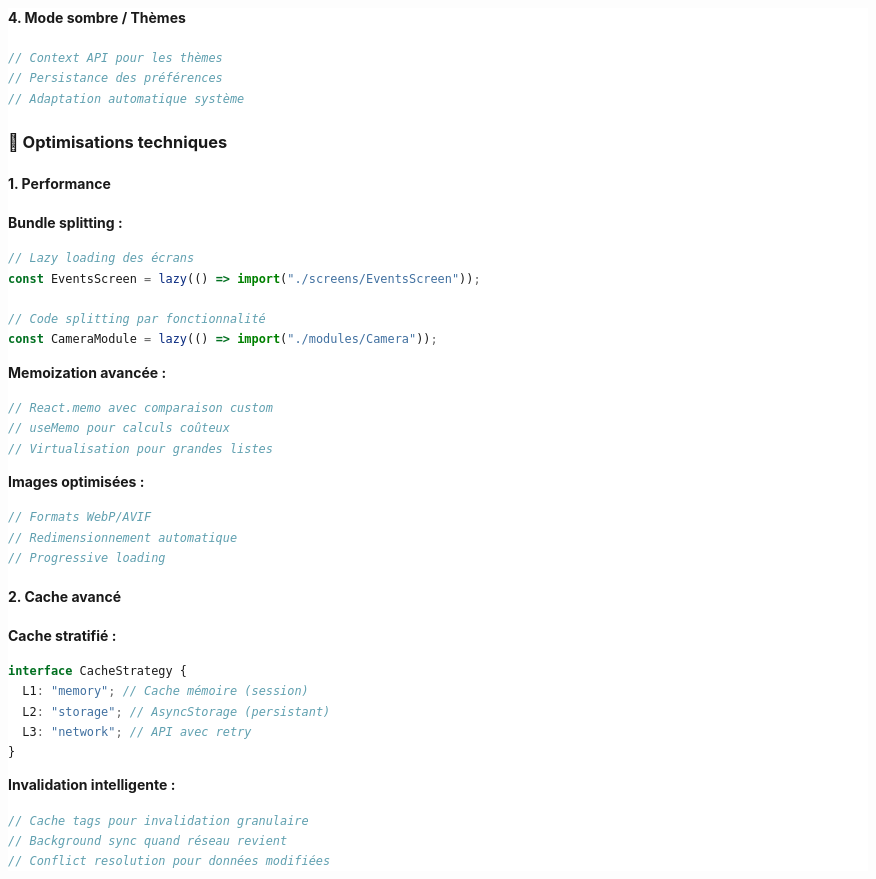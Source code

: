 #### **4. Mode sombre / Thèmes**

```typescript
// Context API pour les thèmes
// Persistance des préférences
// Adaptation automatique système
```

### 🔧 Optimisations techniques

#### **1. Performance**

**Bundle splitting :**

```typescript
// Lazy loading des écrans
const EventsScreen = lazy(() => import("./screens/EventsScreen"));

// Code splitting par fonctionnalité
const CameraModule = lazy(() => import("./modules/Camera"));
```

**Memoization avancée :**

```typescript
// React.memo avec comparaison custom
// useMemo pour calculs coûteux
// Virtualisation pour grandes listes
```

**Images optimisées :**

```typescript
// Formats WebP/AVIF
// Redimensionnement automatique
// Progressive loading
```

#### **2. Cache avancé**

**Cache stratifié :**

```typescript
interface CacheStrategy {
  L1: "memory"; // Cache mémoire (session)
  L2: "storage"; // AsyncStorage (persistant)
  L3: "network"; // API avec retry
}
```

**Invalidation intelligente :**

```typescript
// Cache tags pour invalidation granulaire
// Background sync quand réseau revient
// Conflict resolution pour données modifiées
```
